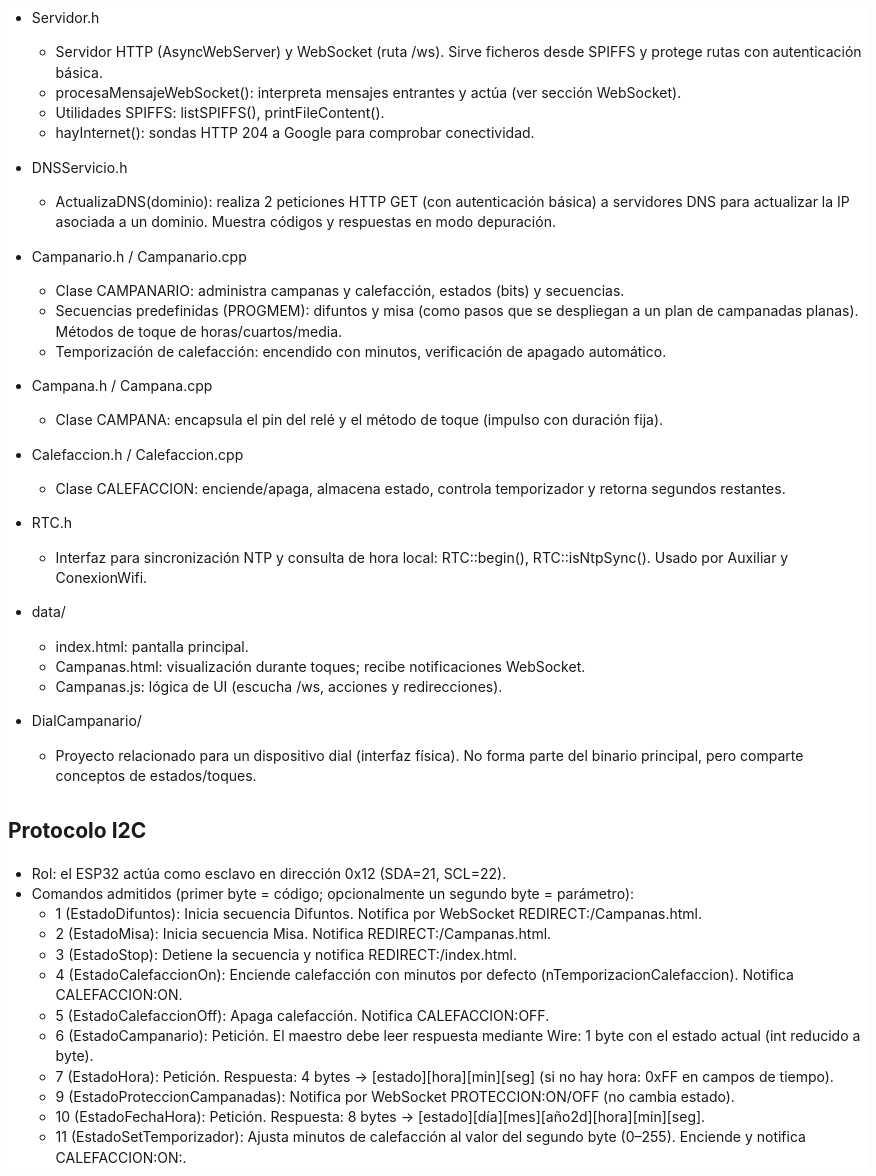- Servidor.h
  - Servidor HTTP (AsyncWebServer) y WebSocket (ruta /ws). Sirve ficheros desde SPIFFS y protege rutas con autenticación básica.
  - procesaMensajeWebSocket(): interpreta mensajes entrantes y actúa (ver sección WebSocket).
  - Utilidades SPIFFS: listSPIFFS(), printFileContent().
  - hayInternet(): sondas HTTP 204 a Google para comprobar conectividad.

- DNSServicio.h
  - ActualizaDNS(dominio): realiza 2 peticiones HTTP GET (con autenticación básica) a servidores DNS para actualizar la IP asociada a un dominio. Muestra códigos y respuestas en modo depuración.

- Campanario.h / Campanario.cpp
  - Clase CAMPANARIO: administra campanas y calefacción, estados (bits) y secuencias.
  - Secuencias predefinidas (PROGMEM): difuntos y misa (como pasos que se despliegan a un plan de campanadas planas). Métodos de toque de horas/cuartos/media.
  - Temporización de calefacción: encendido con minutos, verificación de apagado automático.

- Campana.h / Campana.cpp
  - Clase CAMPANA: encapsula el pin del relé y el método de toque (impulso con duración fija).

- Calefaccion.h / Calefaccion.cpp
  - Clase CALEFACCION: enciende/apaga, almacena estado, controla temporizador y retorna segundos restantes.

- RTC.h
  - Interfaz para sincronización NTP y consulta de hora local: RTC::begin(), RTC::isNtpSync(). Usado por Auxiliar y ConexionWifi.

- data/
  - index.html: pantalla principal.
  - Campanas.html: visualización durante toques; recibe notificaciones WebSocket.
  - Campanas.js: lógica de UI (escucha /ws, acciones y redirecciones).

- DialCampanario/
  - Proyecto relacionado para un dispositivo dial (interfaz física). No forma parte del binario principal, pero comparte conceptos de estados/toques.

## Protocolo I2C

- Rol: el ESP32 actúa como esclavo en dirección 0x12 (SDA=21, SCL=22).
- Comandos admitidos (primer byte = código; opcionalmente un segundo byte = parámetro):
  - 1 (EstadoDifuntos): Inicia secuencia Difuntos. Notifica por WebSocket REDIRECT:/Campanas.html.
  - 2 (EstadoMisa): Inicia secuencia Misa. Notifica REDIRECT:/Campanas.html.
  - 3 (EstadoStop): Detiene la secuencia y notifica REDIRECT:/index.html.
  - 4 (EstadoCalefaccionOn): Enciende calefacción con minutos por defecto (nTemporizacionCalefaccion). Notifica CALEFACCION:ON.
  - 5 (EstadoCalefaccionOff): Apaga calefacción. Notifica CALEFACCION:OFF.
  - 6 (EstadoCampanario): Petición. El maestro debe leer respuesta mediante Wire: 1 byte con el estado actual (int reducido a byte).
  - 7 (EstadoHora): Petición. Respuesta: 4 bytes → [estado][hora][min][seg] (si no hay hora: 0xFF en campos de tiempo).
  - 9 (EstadoProteccionCampanadas): Notifica por WebSocket PROTECCION:ON/OFF (no cambia estado).
  - 10 (EstadoFechaHora): Petición. Respuesta: 8 bytes → [estado][día][mes][año2d][hora][min][seg].
  - 11 (EstadoSetTemporizador): Ajusta minutos de calefacción al valor del segundo byte (0–255). Enciende y notifica CALEFACCION:ON:<min>.
